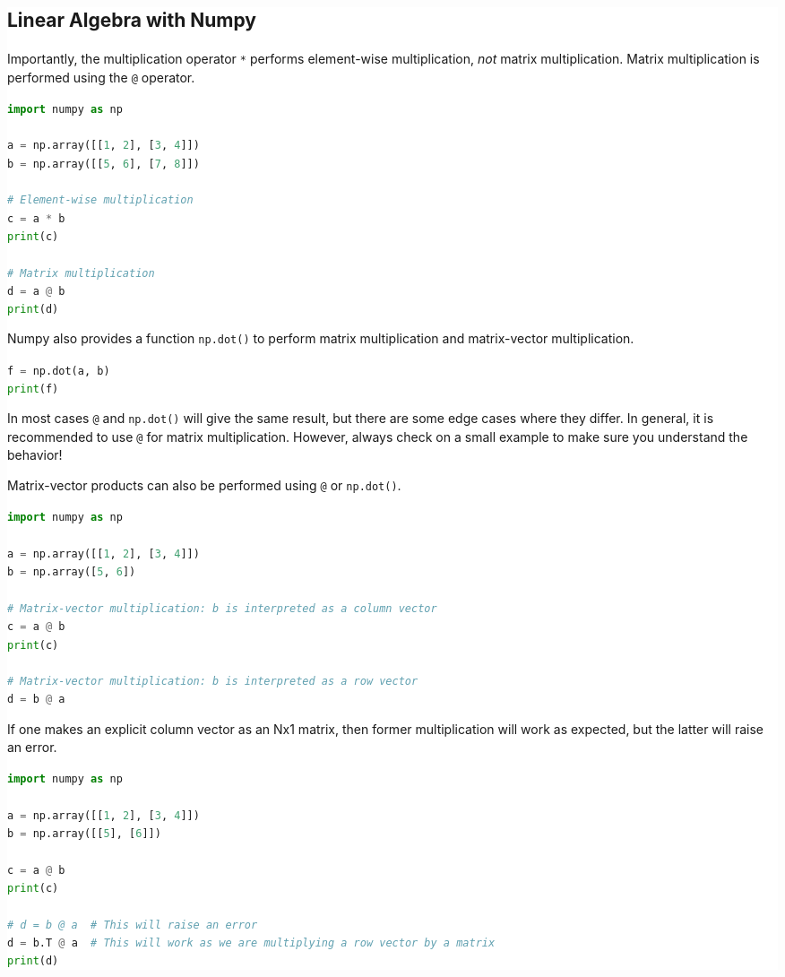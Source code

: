 ## Linear Algebra with Numpy

Importantly, the multiplication operator `*` performs element-wise multiplication, *not* matrix multiplication.
Matrix multiplication is performed using the `@` operator.

```python
import numpy as np

a = np.array([[1, 2], [3, 4]])
b = np.array([[5, 6], [7, 8]])

# Element-wise multiplication
c = a * b
print(c)

# Matrix multiplication
d = a @ b
print(d)
```
Numpy also provides a function `np.dot()` to perform matrix multiplication and matrix-vector multiplication.
```python
f = np.dot(a, b)
print(f)
```
In most cases `@` and `np.dot()` will give the same result, but there are some edge cases where they differ.
In general, it is recommended to use `@` for matrix multiplication.  However, always check on a small example to make sure you understand the behavior!

Matrix-vector products can also be performed using `@` or `np.dot()`.
```python
import numpy as np

a = np.array([[1, 2], [3, 4]])
b = np.array([5, 6])

# Matrix-vector multiplication: b is interpreted as a column vector
c = a @ b
print(c)

# Matrix-vector multiplication: b is interpreted as a row vector
d = b @ a
```
If one makes an explicit column vector as an Nx1 matrix, then former multiplication will work as expected,
but the latter will raise an error.

```python
import numpy as np

a = np.array([[1, 2], [3, 4]])
b = np.array([[5], [6]]) 

c = a @ b
print(c)

# d = b @ a  # This will raise an error
d = b.T @ a  # This will work as we are multiplying a row vector by a matrix
print(d)
```
